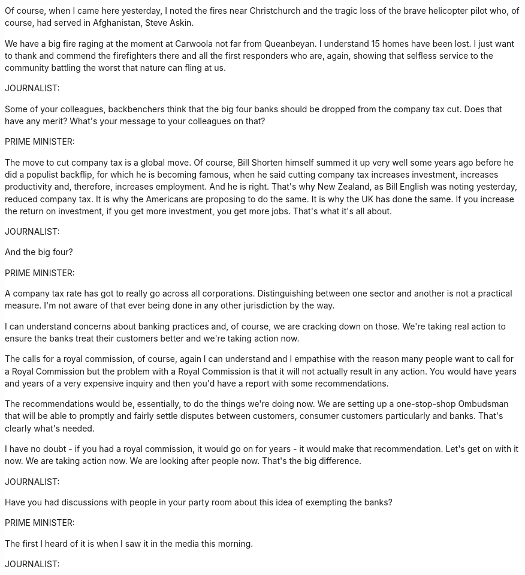  Of course, when I came here yesterday, I noted the fires near Christchurch and the tragic loss of the  brave helicopter pilot who, of course, had served in Afghanistan, Steve Askin.  

 We have a big fire raging at the moment at Carwoola not far from Queanbeyan. I understand 15 homes  have been lost. I just want to thank and commend the firefighters there and all the first responders who  are, again, showing that selfless service to the community battling the worst that nature can fling at us. 

 JOURNALIST: 

 Some of your colleagues, backbenchers think that the big four banks should be dropped from the  company tax cut. Does that have any merit? What's your message to your colleagues on that? 

 PRIME MINISTER: 

 The move to cut company tax is a global move. Of course, Bill Shorten himself summed it up very well  some years ago before he did a populist backflip, for which he is becoming famous, when he said cutting  company tax increases investment, increases productivity and, therefore, increases employment. And  he is right. That's why New Zealand, as Bill English was noting yesterday, reduced company tax. It is why  the Americans are proposing to do the same. It is why the UK has done the same. If you increase the  return on investment, if you get more investment, you get more jobs. That's what it's all about. 

 JOURNALIST: 

 And the big four? 

 PRIME MINISTER: 

 A company tax rate has got to really go across all corporations. Distinguishing between one sector and  another is not a practical measure. I'm not aware of that ever being done in any other jurisdiction by the  way.  

 I can understand concerns about banking practices and, of course, we are cracking down on those.  We're taking real action to ensure the banks treat their customers better and we're taking action now.  

 The calls for a royal commission, of course, again I can understand and I empathise with the reason  many people want to call for a Royal Commission but the problem with a Royal Commission is that it will  not actually result in any action. You would have years and years of a very expensive inquiry and then  you'd have a report with some recommendations.  

 The recommendations would be, essentially, to do the things we're doing now. We are setting up a one-stop-shop Ombudsman that will be able to promptly and fairly settle disputes between customers,  consumer customers particularly and banks. That's clearly what's needed.  

 I have no doubt - if you had a royal commission, it would go on for years - it would make that  recommendation. Let's get on with it now. We are taking action now. We are looking after people now.  That's the big difference. 

 JOURNALIST: 

 Have you had discussions with people in your party room about this idea of exempting the banks? 

 PRIME MINISTER: 

 The first I heard of it is when I saw it in the media this morning. 

 JOURNALIST: 

